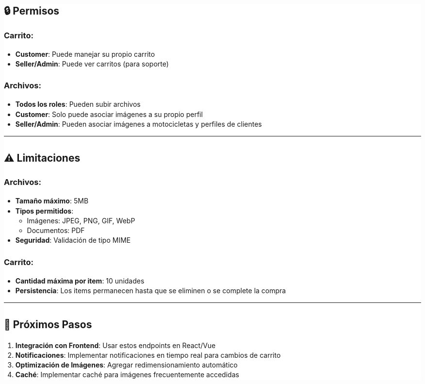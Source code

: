 
## 🔒 Permisos

### Carrito:
- **Customer**: Puede manejar su propio carrito
- **Seller/Admin**: Puede ver carritos (para soporte)

### Archivos:
- **Todos los roles**: Pueden subir archivos
- **Customer**: Solo puede asociar imágenes a su propio perfil
- **Seller/Admin**: Pueden asociar imágenes a motocicletas y perfiles de clientes

---

## ⚠️ Limitaciones

### Archivos:
- **Tamaño máximo**: 5MB
- **Tipos permitidos**: 
  - Imágenes: JPEG, PNG, GIF, WebP
  - Documentos: PDF
- **Seguridad**: Validación de tipo MIME

### Carrito:
- **Cantidad máxima por item**: 10 unidades
- **Persistencia**: Los items permanecen hasta que se eliminen o se complete la compra

---

## 🚀 Próximos Pasos

1. **Integración con Frontend**: Usar estos endpoints en React/Vue
2. **Notificaciones**: Implementar notificaciones en tiempo real para cambios de carrito
3. **Optimización de Imágenes**: Agregar redimensionamiento automático
4. **Caché**: Implementar caché para imágenes frecuentemente accedidas
